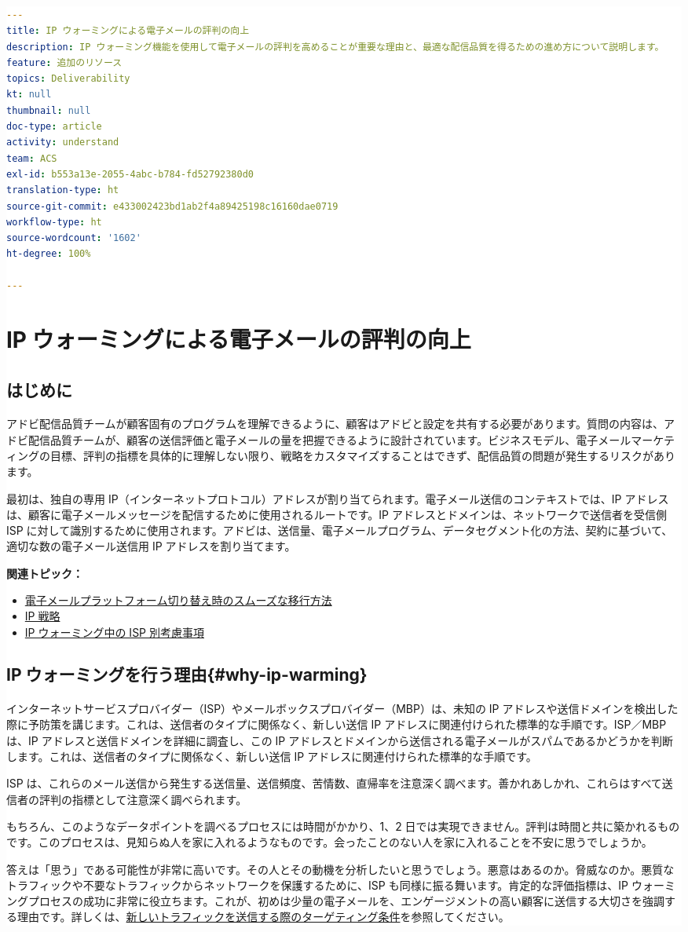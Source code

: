 ```yaml
---
title: IP ウォーミングによる電子メールの評判の向上
description: IP ウォーミング機能を使用して電子メールの評判を高めることが重要な理由と、最適な配信品質を得るための進め方について説明します。
feature: 追加のリソース
topics: Deliverability
kt: null
thumbnail: null
doc-type: article
activity: understand
team: ACS
exl-id: b553a13e-2055-4abc-b784-fd52792380d0
translation-type: ht
source-git-commit: e433002423bd1ab2f4a89425198c16160dae0719
workflow-type: ht
source-wordcount: '1602'
ht-degree: 100%

---
```


# IP ウォーミングによる電子メールの評判の向上



## はじめに

アドビ配信品質チームが顧客固有のプログラムを理解できるように、顧客はアドビと設定を共有する必要があります。質問の内容は、アドビ配信品質チームが、顧客の送信評価と電子メールの量を把握できるように設計されています。ビジネスモデル、電子メールマーケティングの目標、評判の指標を具体的に理解しない限り、戦略をカスタマイズすることはできず、配信品質の問題が発生するリスクがあります。

最初は、独自の専用 IP（インターネットプロトコル）アドレスが割り当てられます。電子メール送信のコンテキストでは、IP アドレスは、顧客に電子メールメッセージを配信するために使用されるルートです。IP アドレスとドメインは、ネットワークで送信者を受信側 ISP に対して識別するために使用されます。アドビは、送信量、電子メールプログラム、データセグメント化の方法、契約に基づいて、適切な数の電子メール送信用 IP アドレスを割り当てます。

**関連トピック：**
* [電子メールプラットフォーム切り替え時のスムーズな移行方法](../../help/transition-process/switching-email-platforms.md)
* [IP 戦略](../../help/transition-process/infrastructure.md#ip-strategy)
* [IP ウォーミング中の ISP 別考慮事項](../../help/transition-process/isp-specific-considerations-during-ip-warming.md)

## IP ウォーミングを行う理由{#why-ip-warming}

インターネットサービスプロバイダー（ISP）やメールボックスプロバイダー（MBP）は、未知の IP アドレスや送信ドメインを検出した際に予防策を講じます。これは、送信者のタイプに関係なく、新しい送信 IP アドレスに関連付けられた標準的な手順です。ISP／MBP は、IP アドレスと送信ドメインを詳細に調査し、この IP アドレスとドメインから送信される電子メールがスパムであるかどうかを判断します。これは、送信者のタイプに関係なく、新しい送信 IP アドレスに関連付けられた標準的な手順です。

ISP は、これらのメール送信から発生する送信量、送信頻度、苦情数、直帰率を注意深く調べます。善かれあしかれ、これらはすべて送信者の評判の指標として注意深く調べられます。

もちろん、このようなデータポイントを調べるプロセスには時間がかかり、1、2 日では実現できません。評判は時間と共に築かれるものです。このプロセスは、見知らぬ人を家に入れるようなものです。会ったことのない人を家に入れることを不安に思うでしょうか。

答えは「思う」である可能性が非常に高いです。その人とその動機を分析したいと思うでしょう。悪意はあるのか。脅威なのか。悪質なトラフィックや不要なトラフィックからネットワークを保護するために、ISP も同様に振る舞います。肯定的な評価指標は、IP ウォーミングプロセスの成功に非常に役立ちます。これが、初めは少量の電子メールを、エンゲージメントの高い顧客に送信する大切さを強調する理由です。詳しくは、[新しいトラフィックを送信する際のターゲティング条件](/help/transition-process/targeting-criteria.md)を参照してください。
